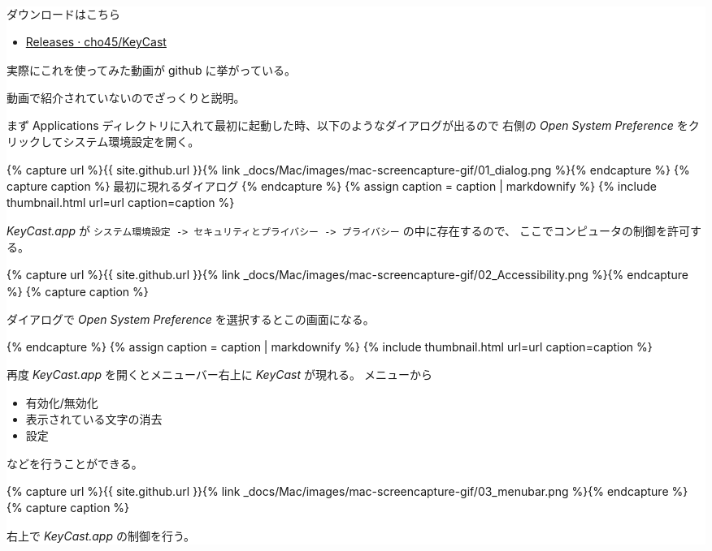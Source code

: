 
ダウンロードはこちら

* [Releases · cho45/KeyCast](https://github.com/cho45/KeyCast/releases)

実際にこれを使ってみた動画が github に挙がっている。

<iframe width="560" height="315" 
src="https://www.youtube.com/embed/RBCT56Tzpu4" frameborder="0" 
allow="autoplay; encrypted-media" allowfullscreen>
</iframe>

動画で紹介されていないのでざっくりと説明。




まず Applications ディレクトリに入れて最初に起動した時、以下のようなダイアログが出るので
右側の _Open System Preference_ をクリックしてシステム環境設定を開く。

{% capture url %}{{ site.github.url }}{% link _docs/Mac/images/mac-screencapture-gif/01_dialog.png %}{% endcapture %}
{% capture caption %}
最初に現れるダイアログ
{% endcapture %}
{% assign caption = caption | markdownify %}
{% include thumbnail.html url=url caption=caption %}







_KeyCast.app_ が `システム環境設定 -> セキュリティとプライバシー -> プライバシー` の中に存在するので、
ここでコンピュータの制御を許可する。

{% capture url %}{{ site.github.url }}{% link _docs/Mac/images/mac-screencapture-gif/02_Accessibility.png %}{% endcapture %}
{% capture caption %}

ダイアログで _Open System Preference_ を選択するとこの画面になる。

{% endcapture %}
{% assign caption = caption | markdownify %}
{% include thumbnail.html url=url caption=caption %}



再度 _KeyCast.app_ を開くとメニューバー右上に _KeyCast_ が現れる。
メニューから

* 有効化/無効化
* 表示されている文字の消去
* 設定

などを行うことができる。

{% capture url %}{{ site.github.url }}{% link _docs/Mac/images/mac-screencapture-gif/03_menubar.png %}{% endcapture %}
{% capture caption %}

右上で _KeyCast.app_ の制御を行う。

